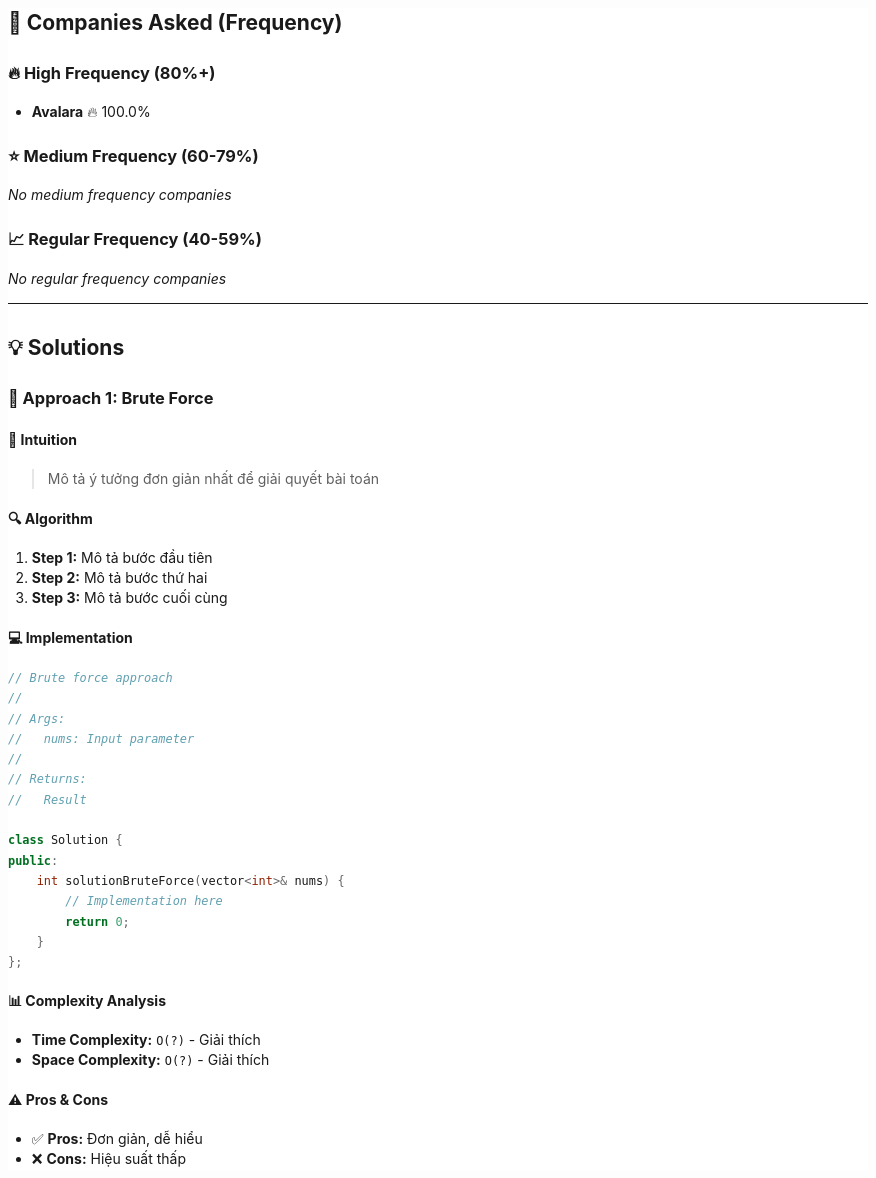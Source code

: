 ## 🏢 Companies Asked (Frequency)

### 🔥 High Frequency (80%+)
- **Avalara** 🔥 100.0%

### ⭐ Medium Frequency (60-79%)
*No medium frequency companies*

### 📈 Regular Frequency (40-59%)
*No regular frequency companies*

---

## 💡 Solutions

### 🥉 Approach 1: Brute Force

#### 📝 Intuition
> Mô tả ý tưởng đơn giản nhất để giải quyết bài toán

#### 🔍 Algorithm
1. **Step 1:** Mô tả bước đầu tiên
2. **Step 2:** Mô tả bước thứ hai
3. **Step 3:** Mô tả bước cuối cùng

#### 💻 Implementation

```cpp
// Brute force approach
//
// Args:
//   nums: Input parameter
//
// Returns:
//   Result

class Solution {
public:
    int solutionBruteForce(vector<int>& nums) {
        // Implementation here
        return 0;
    }
};
```

#### 📊 Complexity Analysis
- **Time Complexity:** `O(?)` - Giải thích
- **Space Complexity:** `O(?)` - Giải thích

#### ⚠️ Pros & Cons
- ✅ **Pros:** Đơn giản, dễ hiểu
- ❌ **Cons:** Hiệu suất thấp
